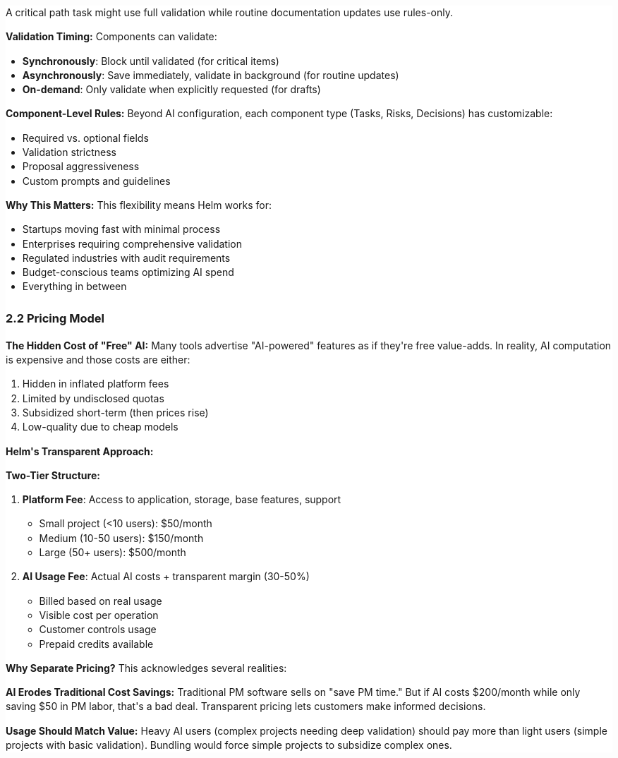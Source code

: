 A critical path task might use full validation while routine documentation updates use rules-only.

**Validation Timing:**
Components can validate:
- **Synchronously**: Block until validated (for critical items)
- **Asynchronously**: Save immediately, validate in background (for routine updates)
- **On-demand**: Only validate when explicitly requested (for drafts)

**Component-Level Rules:**
Beyond AI configuration, each component type (Tasks, Risks, Decisions) has customizable:
- Required vs. optional fields
- Validation strictness
- Proposal aggressiveness
- Custom prompts and guidelines

**Why This Matters:**
This flexibility means Helm works for:
- Startups moving fast with minimal process
- Enterprises requiring comprehensive validation
- Regulated industries with audit requirements
- Budget-conscious teams optimizing AI spend
- Everything in between

### 2.2 Pricing Model

**The Hidden Cost of "Free" AI:**
Many tools advertise "AI-powered" features as if they're free value-adds. In reality, AI computation is expensive and those costs are either:
1. Hidden in inflated platform fees
2. Limited by undisclosed quotas
3. Subsidized short-term (then prices rise)
4. Low-quality due to cheap models

**Helm's Transparent Approach:**

**Two-Tier Structure:**
1. **Platform Fee**: Access to application, storage, base features, support
   - Small project (<10 users): $50/month
   - Medium (10-50 users): $150/month  
   - Large (50+ users): $500/month

2. **AI Usage Fee**: Actual AI costs + transparent margin (30-50%)
   - Billed based on real usage
   - Visible cost per operation
   - Customer controls usage
   - Prepaid credits available

**Why Separate Pricing?**
This acknowledges several realities:

**AI Erodes Traditional Cost Savings:**
Traditional PM software sells on "save PM time." But if AI costs $200/month while only saving $50 in PM labor, that's a bad deal. Transparent pricing lets customers make informed decisions.

**Usage Should Match Value:**
Heavy AI users (complex projects needing deep validation) should pay more than light users (simple projects with basic validation). Bundling would force simple projects to subsidize complex ones.
